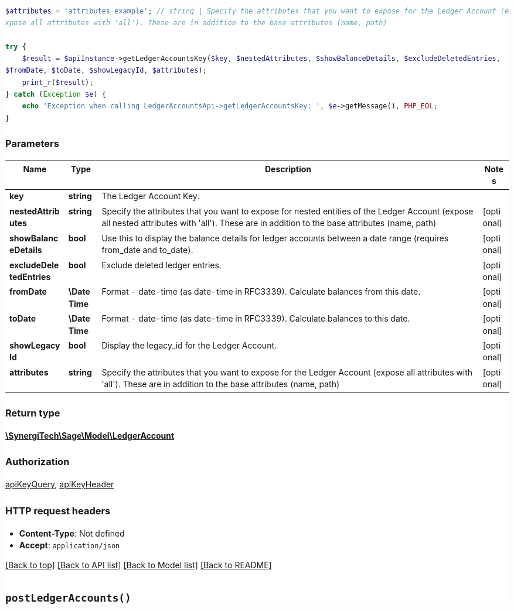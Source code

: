 ```php
$attributes = 'attributes_example'; // string | Specify the attributes that you want to expose for the Ledger Account (expose all attributes with 'all'). These are in addition to the base attributes (name, path)

try {
    $result = $apiInstance->getLedgerAccountsKey($key, $nestedAttributes, $showBalanceDetails, $excludeDeletedEntries, $fromDate, $toDate, $showLegacyId, $attributes);
    print_r($result);
} catch (Exception $e) {
    echo 'Exception when calling LedgerAccountsApi->getLedgerAccountsKey: ', $e->getMessage(), PHP_EOL;
}
```

### Parameters

| Name | Type | Description  | Notes |
| ------------- | ------------- | ------------- | ------------- |
| **key** | **string**| The Ledger Account Key. | |
| **nestedAttributes** | **string**| Specify the attributes that you want to expose for nested entities of the Ledger Account (expose all nested attributes with &#39;all&#39;). These are in addition to the base attributes (name, path) | [optional] |
| **showBalanceDetails** | **bool**| Use this to display the balance details for ledger accounts between a date range (requires from_date and to_date). | [optional] |
| **excludeDeletedEntries** | **bool**| Exclude deleted ledger entries. | [optional] |
| **fromDate** | **\DateTime**| Format - date-time (as date-time in RFC3339). Calculate balances from this date. | [optional] |
| **toDate** | **\DateTime**| Format - date-time (as date-time in RFC3339). Calculate balances to this date. | [optional] |
| **showLegacyId** | **bool**| Display the legacy_id for the Ledger Account. | [optional] |
| **attributes** | **string**| Specify the attributes that you want to expose for the Ledger Account (expose all attributes with &#39;all&#39;). These are in addition to the base attributes (name, path) | [optional] |

### Return type

[**\SynergiTech\Sage\Model\LedgerAccount**](../Model/LedgerAccount.md)

### Authorization

[apiKeyQuery](../../README.md#apiKeyQuery), [apiKeyHeader](../../README.md#apiKeyHeader)

### HTTP request headers

- **Content-Type**: Not defined
- **Accept**: `application/json`

[[Back to top]](#) [[Back to API list]](../../README.md#endpoints)
[[Back to Model list]](../../README.md#models)
[[Back to README]](../../README.md)

## `postLedgerAccounts()`
